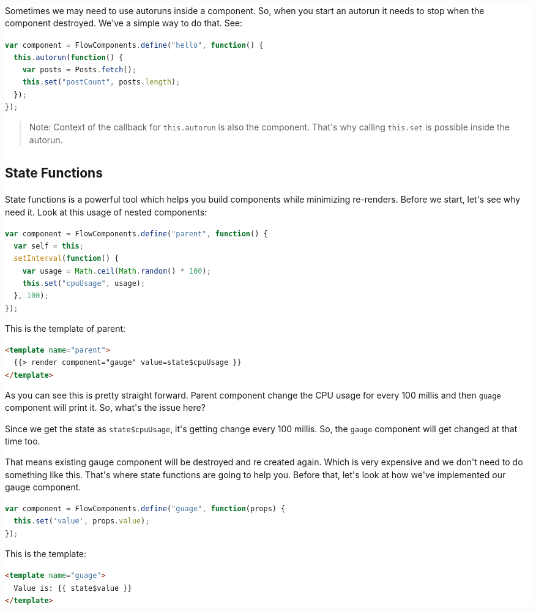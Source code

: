 Sometimes we may need to use autoruns inside a component. So, when you start an autorun it needs to stop when the component destroyed. We've a simple way to do that. See:

~~~js
var component = FlowComponents.define("hello", function() {
  this.autorun(function() {
    var posts = Posts.fetch();
    this.set("postCount", posts.length);
  });
});
~~~

> Note: Context of the callback for `this.autorun` is also the component. That's why calling `this.set` is possible inside the autorun.

## State Functions

State functions is a powerful tool which helps you build components while minimizing re-renders. Before we start, let's see why need it. Look at this usage of nested components:

~~~js
var component = FlowComponents.define("parent", function() {
  var self = this;
  setInterval(function() {
    var usage = Math.ceil(Math.random() * 100);
    this.set("cpuUsage", usage);
  }, 100);
});
~~~

This is the template of parent:

~~~html
<template name="parent">
  {{> render component="gauge" value=state$cpuUsage }}
</template>
~~~

As you can see this is pretty straight forward. Parent component change the CPU usage for every 100 millis and then `guage` component will print it. So, what's the issue here?

Since we get the state as `state$cpuUsage`, it's getting change every 100 millis. So, the `gauge` component will get changed at that time too.

That means existing gauge component will be destroyed and re created again. Which is very expensive and we don't need to do something like this. That's where state functions are going to help you. Before that, let's look at how we've implemented our gauge component.

~~~js
var component = FlowComponents.define("guage", function(props) {
  this.set('value', props.value);
});
~~~

This is the template:
~~~html
<template name="guage">
  Value is: {{ state$value }}
</template>
~~~
